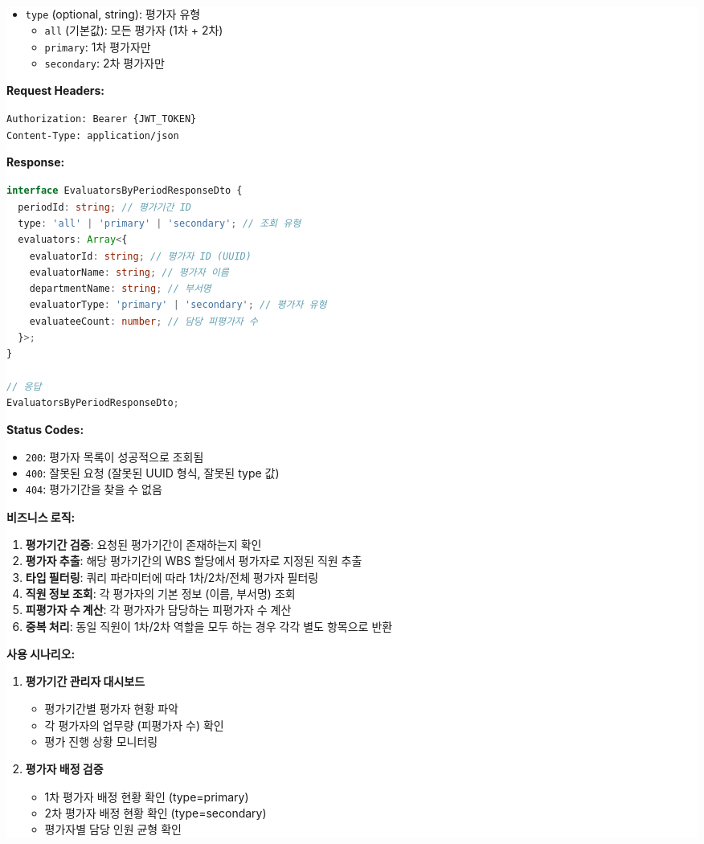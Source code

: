 - `type` (optional, string): 평가자 유형
  - `all` (기본값): 모든 평가자 (1차 + 2차)
  - `primary`: 1차 평가자만
  - `secondary`: 2차 평가자만

**Request Headers:**

```http
Authorization: Bearer {JWT_TOKEN}
Content-Type: application/json
```

**Response:**

```typescript
interface EvaluatorsByPeriodResponseDto {
  periodId: string; // 평가기간 ID
  type: 'all' | 'primary' | 'secondary'; // 조회 유형
  evaluators: Array<{
    evaluatorId: string; // 평가자 ID (UUID)
    evaluatorName: string; // 평가자 이름
    departmentName: string; // 부서명
    evaluatorType: 'primary' | 'secondary'; // 평가자 유형
    evaluateeCount: number; // 담당 피평가자 수
  }>;
}

// 응답
EvaluatorsByPeriodResponseDto;
```

**Status Codes:**

- `200`: 평가자 목록이 성공적으로 조회됨
- `400`: 잘못된 요청 (잘못된 UUID 형식, 잘못된 type 값)
- `404`: 평가기간을 찾을 수 없음

**비즈니스 로직:**

1. **평가기간 검증**: 요청된 평가기간이 존재하는지 확인
2. **평가자 추출**: 해당 평가기간의 WBS 할당에서 평가자로 지정된 직원 추출
3. **타입 필터링**: 쿼리 파라미터에 따라 1차/2차/전체 평가자 필터링
4. **직원 정보 조회**: 각 평가자의 기본 정보 (이름, 부서명) 조회
5. **피평가자 수 계산**: 각 평가자가 담당하는 피평가자 수 계산
6. **중복 처리**: 동일 직원이 1차/2차 역할을 모두 하는 경우 각각 별도 항목으로 반환

**사용 시나리오:**

1. **평가기간 관리자 대시보드**
   - 평가기간별 평가자 현황 파악
   - 각 평가자의 업무량 (피평가자 수) 확인
   - 평가 진행 상황 모니터링

2. **평가자 배정 검증**
   - 1차 평가자 배정 현황 확인 (type=primary)
   - 2차 평가자 배정 현황 확인 (type=secondary)
   - 평가자별 담당 인원 균형 확인
